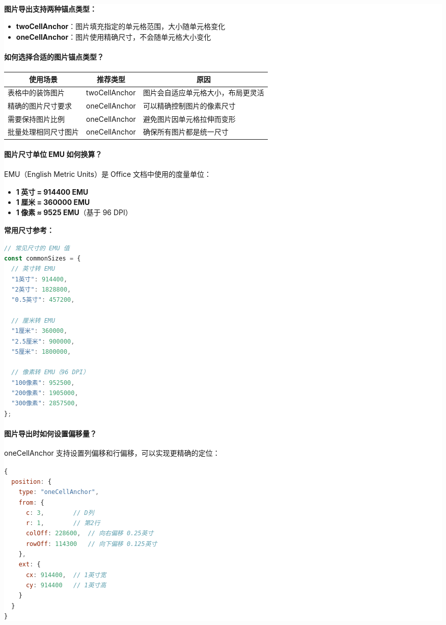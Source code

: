 **图片导出支持两种锚点类型：**

- **twoCellAnchor**：图片填充指定的单元格范围，大小随单元格变化
- **oneCellAnchor**：图片使用精确尺寸，不会随单元格大小变化

#### 如何选择合适的图片锚点类型？

| 使用场景 | 推荐类型 | 原因 |
| -------- | -------- | ---- |
| 表格中的装饰图片 | twoCellAnchor | 图片会自适应单元格大小，布局更灵活 |
| 精确的图片尺寸要求 | oneCellAnchor | 可以精确控制图片的像素尺寸 |
| 需要保持图片比例 | oneCellAnchor | 避免图片因单元格拉伸而变形 |
| 批量处理相同尺寸图片 | oneCellAnchor | 确保所有图片都是统一尺寸 |

#### 图片尺寸单位 EMU 如何换算？

EMU（English Metric Units）是 Office 文档中使用的度量单位：

- **1 英寸 = 914400 EMU**
- **1 厘米 = 360000 EMU**  
- **1 像素 ≈ 9525 EMU**（基于 96 DPI）

**常用尺寸参考：**
```javascript
// 常见尺寸的 EMU 值
const commonSizes = {
  // 英寸转 EMU
  "1英寸": 914400,
  "2英寸": 1828800,
  "0.5英寸": 457200,
  
  // 厘米转 EMU  
  "1厘米": 360000,
  "2.5厘米": 900000,
  "5厘米": 1800000,
  
  // 像素转 EMU（96 DPI）
  "100像素": 952500,
  "200像素": 1905000,
  "300像素": 2857500,
};
```

#### 图片导出时如何设置偏移量？

oneCellAnchor 支持设置列偏移和行偏移，可以实现更精确的定位：

```javascript
{
  position: {
    type: "oneCellAnchor",
    from: {
      c: 3,        // D列
      r: 1,        // 第2行  
      colOff: 228600,  // 向右偏移 0.25英寸
      rowOff: 114300   // 向下偏移 0.125英寸
    },
    ext: {
      cx: 914400,  // 1英寸宽
      cy: 914400   // 1英寸高
    }
  }
}
```
